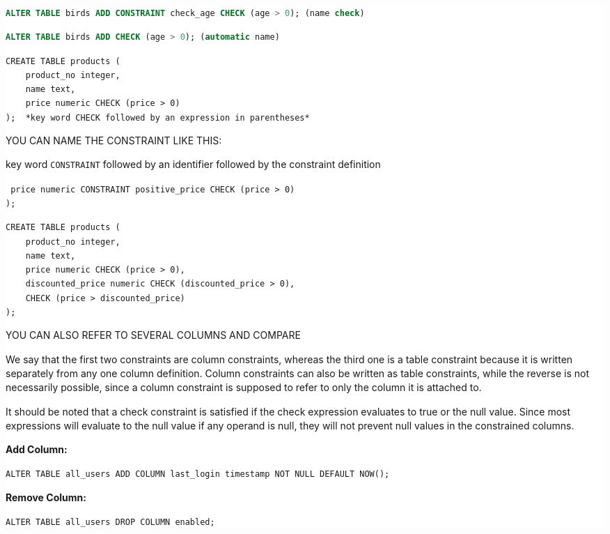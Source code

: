 ```sql
ALTER TABLE birds ADD CONSTRAINT check_age CHECK (age > 0); (name check)
```

```sql
ALTER TABLE birds ADD CHECK (age > 0); (automatic name)
```

```
CREATE TABLE products (
    product_no integer,
    name text,
    price numeric CHECK (price > 0)
);  *key word CHECK followed by an expression in parentheses*
```

YOU CAN NAME THE CONSTRAINT LIKE THIS:

 key word `CONSTRAINT` followed by an identifier followed by the constraint definition

```
 price numeric CONSTRAINT positive_price CHECK (price > 0)
);  
```

```
CREATE TABLE products (
    product_no integer,
    name text,
    price numeric CHECK (price > 0),
    discounted_price numeric CHECK (discounted_price > 0),
    CHECK (price > discounted_price)
);
```

YOU CAN ALSO REFER TO SEVERAL COLUMNS AND COMPARE

We say that the first two constraints are column constraints, whereas the third one is a table constraint because it is written separately from any one column definition. Column constraints can also be written as table constraints, while the reverse is not necessarily possible, since a column constraint is  supposed to refer to only the column it is attached to. 



It should be noted that a check constraint is satisfied if the check  expression evaluates to true or the null value. Since most expressions will evaluate to the null value if any operand is null, they will not prevent null values in the constrained columns.



**Add Column:**

`ALTER TABLE all_users
      ADD COLUMN last_login timestamp
                 NOT NULL
                 DEFAULT NOW();`



**Remove Column:**

`ALTER TABLE all_users DROP COLUMN enabled;`
